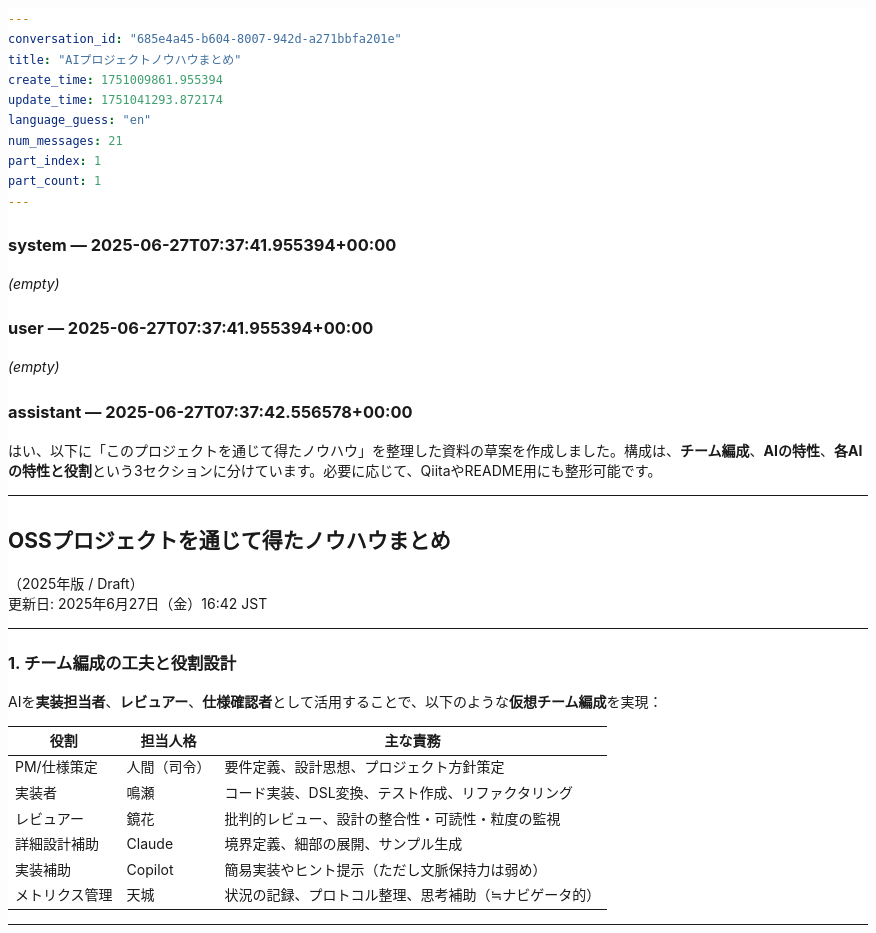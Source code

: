```yaml
---
conversation_id: "685e4a45-b604-8007-942d-a271bbfa201e"
title: "AIプロジェクトノウハウまとめ"
create_time: 1751009861.955394
update_time: 1751041293.872174
language_guess: "en"
num_messages: 21
part_index: 1
part_count: 1
---
```


### system — 2025-06-27T07:37:41.955394+00:00

_(empty)_

### user — 2025-06-27T07:37:41.955394+00:00

_(empty)_

### assistant — 2025-06-27T07:37:42.556578+00:00

はい、以下に「このプロジェクトを通じて得たノウハウ」を整理した資料の草案を作成しました。構成は、**チーム編成**、**AIの特性**、**各AIの特性と役割**という3セクションに分けています。必要に応じて、QiitaやREADME用にも整形可能です。

---

## OSSプロジェクトを通じて得たノウハウまとめ  
（2025年版 / Draft）  
更新日: 2025年6月27日（金）16:42 JST  

---

### 1. チーム編成の工夫と役割設計

AIを**実装担当者**、**レビュアー**、**仕様確認者**として活用することで、以下のような**仮想チーム編成**を実現：

| 役割       | 担当人格       | 主な責務                                                                 |
|------------|----------------|--------------------------------------------------------------------------|
| PM/仕様策定 | 人間（司令）   | 要件定義、設計思想、プロジェクト方針策定                              |
| 実装者     | 鳴瀬           | コード実装、DSL変換、テスト作成、リファクタリング                      |
| レビュアー | 鏡花           | 批判的レビュー、設計の整合性・可読性・粒度の監視                        |
| 詳細設計補助 | Claude        | 境界定義、細部の展開、サンプル生成                                      |
| 実装補助   | Copilot        | 簡易実装やヒント提示（ただし文脈保持力は弱め）                         |
| メトリクス管理 | 天城        | 状況の記録、プロトコル整理、思考補助（≒ナビゲータ的）                 |

---
